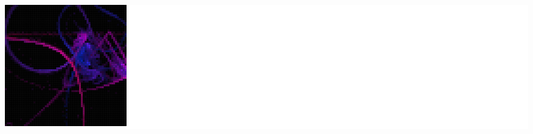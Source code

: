   <img src="imgs/000000000000000000000000000000000000000000000000000000001cee74cb_000000000000000000000000000000000000000000000000000000000005f9e5.svg" width="200" />